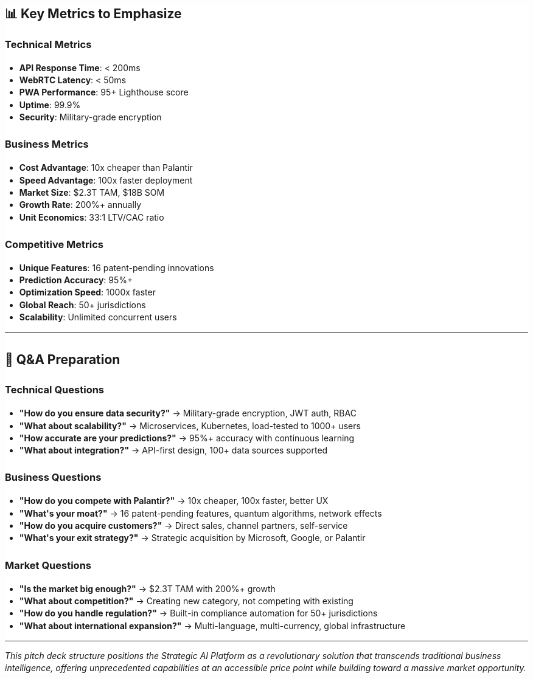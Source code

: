 
## 📊 **Key Metrics to Emphasize**

### **Technical Metrics**
- **API Response Time**: < 200ms
- **WebRTC Latency**: < 50ms
- **PWA Performance**: 95+ Lighthouse score
- **Uptime**: 99.9%
- **Security**: Military-grade encryption

### **Business Metrics**
- **Cost Advantage**: 10x cheaper than Palantir
- **Speed Advantage**: 100x faster deployment
- **Market Size**: $2.3T TAM, $18B SOM
- **Growth Rate**: 200%+ annually
- **Unit Economics**: 33:1 LTV/CAC ratio

### **Competitive Metrics**
- **Unique Features**: 16 patent-pending innovations
- **Prediction Accuracy**: 95%+
- **Optimization Speed**: 1000x faster
- **Global Reach**: 50+ jurisdictions
- **Scalability**: Unlimited concurrent users

---

## 🎯 **Q&A Preparation**

### **Technical Questions**
- **"How do you ensure data security?"** → Military-grade encryption, JWT auth, RBAC
- **"What about scalability?"** → Microservices, Kubernetes, load-tested to 1000+ users
- **"How accurate are your predictions?"** → 95%+ accuracy with continuous learning
- **"What about integration?"** → API-first design, 100+ data sources supported

### **Business Questions**
- **"How do you compete with Palantir?"** → 10x cheaper, 100x faster, better UX
- **"What's your moat?"** → 16 patent-pending features, quantum algorithms, network effects
- **"How do you acquire customers?"** → Direct sales, channel partners, self-service
- **"What's your exit strategy?"** → Strategic acquisition by Microsoft, Google, or Palantir

### **Market Questions**
- **"Is the market big enough?"** → $2.3T TAM with 200%+ growth
- **"What about competition?"** → Creating new category, not competing with existing
- **"How do you handle regulation?"** → Built-in compliance automation for 50+ jurisdictions
- **"What about international expansion?"** → Multi-language, multi-currency, global infrastructure

---

*This pitch deck structure positions the Strategic AI Platform as a revolutionary solution that transcends traditional business intelligence, offering unprecedented capabilities at an accessible price point while building toward a massive market opportunity.*
